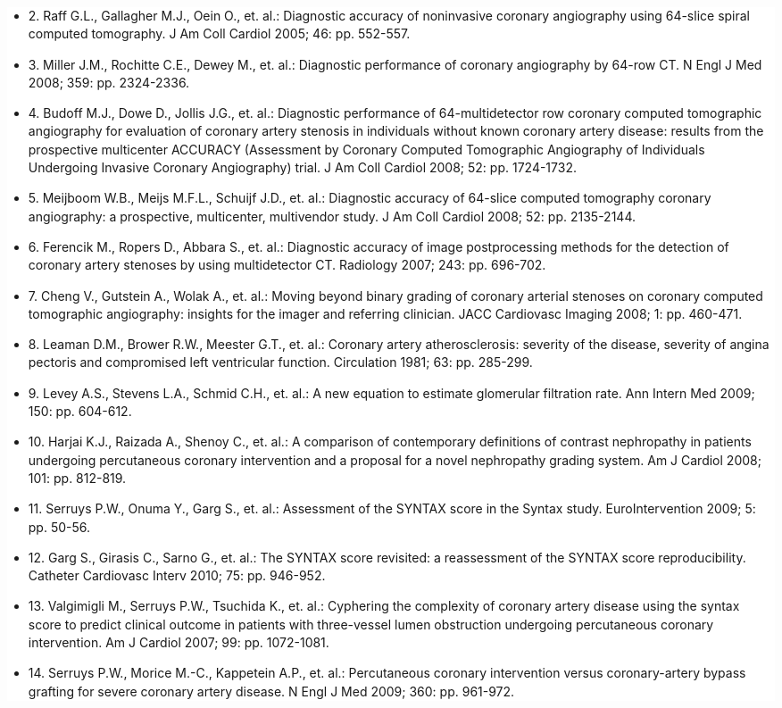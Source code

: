 
- 2\. Raff G.L., Gallagher M.J., Oein O., et. al.: Diagnostic accuracy of noninvasive coronary angiography using 64-slice spiral computed tomography. J Am Coll Cardiol 2005; 46: pp. 552-557.


- 3\. Miller J.M., Rochitte C.E., Dewey M., et. al.: Diagnostic performance of coronary angiography by 64-row CT. N Engl J Med 2008; 359: pp. 2324-2336.


- 4\. Budoff M.J., Dowe D., Jollis J.G., et. al.: Diagnostic performance of 64-multidetector row coronary computed tomographic angiography for evaluation of coronary artery stenosis in individuals without known coronary artery disease: results from the prospective multicenter ACCURACY (Assessment by Coronary Computed Tomographic Angiography of Individuals Undergoing Invasive Coronary Angiography) trial. J Am Coll Cardiol 2008; 52: pp. 1724-1732.


- 5\. Meijboom W.B., Meijs M.F.L., Schuijf J.D., et. al.: Diagnostic accuracy of 64-slice computed tomography coronary angiography: a prospective, multicenter, multivendor study. J Am Coll Cardiol 2008; 52: pp. 2135-2144.


- 6\. Ferencik M., Ropers D., Abbara S., et. al.: Diagnostic accuracy of image postprocessing methods for the detection of coronary artery stenoses by using multidetector CT. Radiology 2007; 243: pp. 696-702.


- 7\. Cheng V., Gutstein A., Wolak A., et. al.: Moving beyond binary grading of coronary arterial stenoses on coronary computed tomographic angiography: insights for the imager and referring clinician. JACC Cardiovasc Imaging 2008; 1: pp. 460-471.


- 8\. Leaman D.M., Brower R.W., Meester G.T., et. al.: Coronary artery atherosclerosis: severity of the disease, severity of angina pectoris and compromised left ventricular function. Circulation 1981; 63: pp. 285-299.


- 9\. Levey A.S., Stevens L.A., Schmid C.H., et. al.: A new equation to estimate glomerular filtration rate. Ann Intern Med 2009; 150: pp. 604-612.


- 10\. Harjai K.J., Raizada A., Shenoy C., et. al.: A comparison of contemporary definitions of contrast nephropathy in patients undergoing percutaneous coronary intervention and a proposal for a novel nephropathy grading system. Am J Cardiol 2008; 101: pp. 812-819.


- 11\. Serruys P.W., Onuma Y., Garg S., et. al.: Assessment of the SYNTAX score in the Syntax study. EuroIntervention 2009; 5: pp. 50-56.


- 12\. Garg S., Girasis C., Sarno G., et. al.: The SYNTAX score revisited: a reassessment of the SYNTAX score reproducibility. Catheter Cardiovasc Interv 2010; 75: pp. 946-952.


- 13\. Valgimigli M., Serruys P.W., Tsuchida K., et. al.: Cyphering the complexity of coronary artery disease using the syntax score to predict clinical outcome in patients with three-vessel lumen obstruction undergoing percutaneous coronary intervention. Am J Cardiol 2007; 99: pp. 1072-1081.


- 14\. Serruys P.W., Morice M.-C., Kappetein A.P., et. al.: Percutaneous coronary intervention versus coronary-artery bypass grafting for severe coronary artery disease. N Engl J Med 2009; 360: pp. 961-972.

